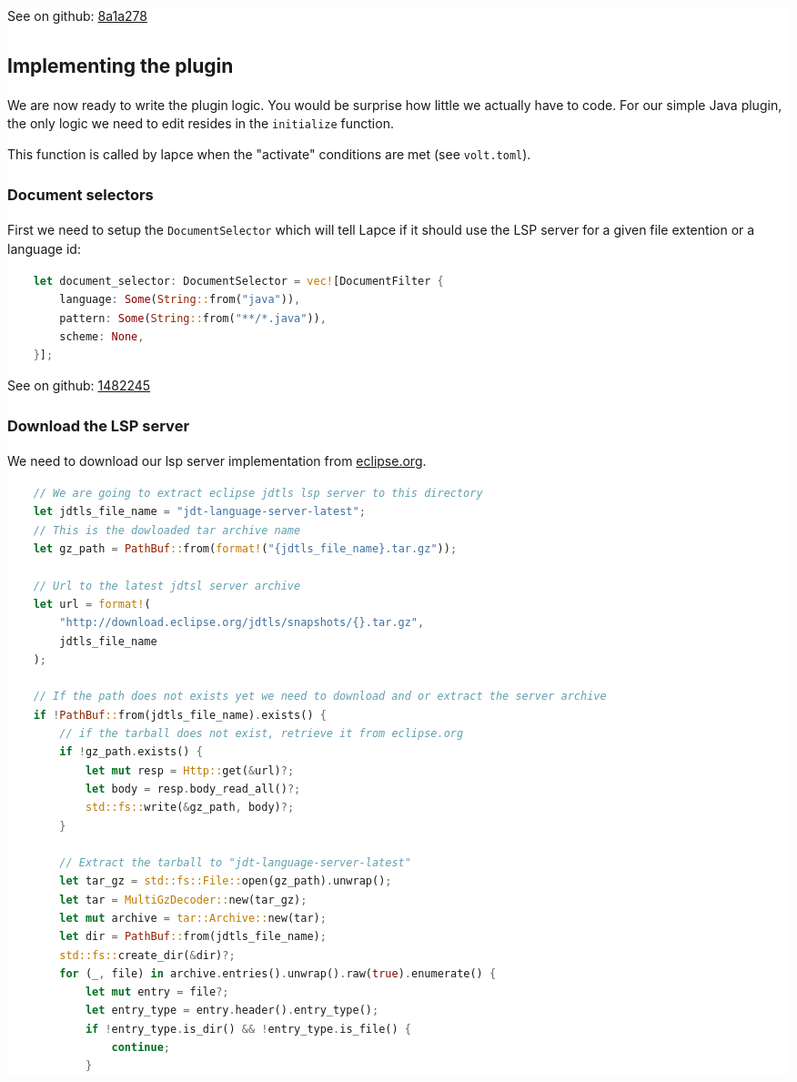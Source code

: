 See on github: [8a1a278](https://github.com/oknozor/lapce-java/commit/8a1a27840e59fbb7fae47a313080e16b5b010659)

## Implementing the plugin

We are now ready to write the plugin logic. You would be surprise how little we actually have to code. 
For our simple Java plugin, the only logic we need to edit resides in the `initialize` function. 

This function is called by lapce when the "activate"  conditions are met (see `volt.toml`).

### Document selectors

First we need to setup the `DocumentSelector` which will tell Lapce if it should use the LSP server
for a given file extention or a language id: 

```rust
    let document_selector: DocumentSelector = vec![DocumentFilter {
        language: Some(String::from("java")),
        pattern: Some(String::from("**/*.java")),
        scheme: None,
    }];
```

See on github: [1482245](https://github.com/oknozor/lapce-java/commit/1482245404b77776421390658ffcda0e1309f5af)

### Download the LSP server

We need to download our lsp server implementation from [eclipse.org](https://projects.eclipse.org/projects/eclipse.jdt.ls). 

```rust    
    // We are going to extract eclipse jdtls lsp server to this directory
    let jdtls_file_name = "jdt-language-server-latest";
    // This is the dowloaded tar archive name
    let gz_path = PathBuf::from(format!("{jdtls_file_name}.tar.gz"));
    
    // Url to the latest jdtsl server archive
    let url = format!(
        "http://download.eclipse.org/jdtls/snapshots/{}.tar.gz",
        jdtls_file_name
    );

    // If the path does not exists yet we need to download and or extract the server archive
    if !PathBuf::from(jdtls_file_name).exists() {
        // if the tarball does not exist, retrieve it from eclipse.org
        if !gz_path.exists() {
            let mut resp = Http::get(&url)?;
            let body = resp.body_read_all()?;
            std::fs::write(&gz_path, body)?;
        }

        // Extract the tarball to "jdt-language-server-latest"
        let tar_gz = std::fs::File::open(gz_path).unwrap();
        let tar = MultiGzDecoder::new(tar_gz);
        let mut archive = tar::Archive::new(tar);
        let dir = PathBuf::from(jdtls_file_name);
        std::fs::create_dir(&dir)?;
        for (_, file) in archive.entries().unwrap().raw(true).enumerate() {
            let mut entry = file?;
            let entry_type = entry.header().entry_type();
            if !entry_type.is_dir() && !entry_type.is_file() {
                continue;
            }

```